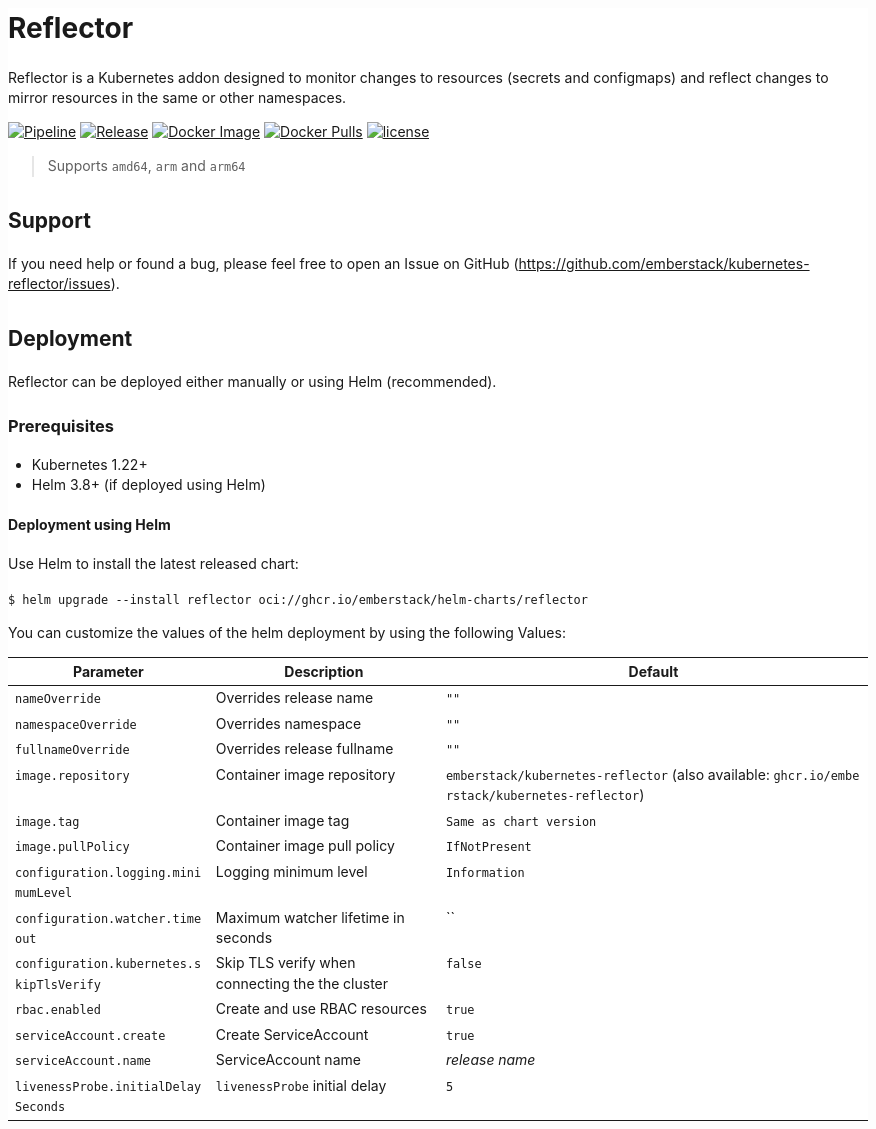 # Reflector
Reflector is a Kubernetes addon designed to monitor changes to resources (secrets and configmaps) and reflect changes to mirror resources in the same or other namespaces.

[![Pipeline](https://github.com/emberstack/kubernetes-reflector/actions/workflows/pipeline.yaml/badge.svg)](https://github.com/emberstack/kubernetes-reflector/actions/workflows/pipeline.yaml)
[![Release](https://img.shields.io/github/release/emberstack/kubernetes-reflector.svg?style=flat-square)](https://github.com/emberstack/kubernetes-reflector/releases/latest)
[![Docker Image](https://img.shields.io/docker/image-size/emberstack/kubernetes-reflector/latest?style=flat-square)](https://hub.docker.com/r/emberstack/kubernetes-reflector)
[![Docker Pulls](https://img.shields.io/docker/pulls/emberstack/kubernetes-reflector?style=flat-square)](https://hub.docker.com/r/emberstack/kubernetes-reflector)
[![license](https://img.shields.io/github/license/emberstack/kubernetes-reflector.svg?style=flat-square)](LICENSE)


> Supports `amd64`, `arm` and `arm64`

## Support
If you need help or found a bug, please feel free to open an Issue on GitHub (https://github.com/emberstack/kubernetes-reflector/issues).  

## Deployment

Reflector can be deployed either manually or using Helm (recommended).

### Prerequisites
- Kubernetes 1.22+
- Helm 3.8+ (if deployed using Helm)

#### Deployment using Helm

Use Helm to install the latest released chart:
```shellsession
$ helm upgrade --install reflector oci://ghcr.io/emberstack/helm-charts/reflector
```

You can customize the values of the helm deployment by using the following Values:

| Parameter                                | Description                                      | Default                                                                                          |
| ---------------------------------------- | ------------------------------------------------ | ------------------------------------------------------------------------------------------------ |
| `nameOverride`                           | Overrides release name                           | `""`                                                                                             |
| `namespaceOverride`                      | Overrides namespace                              | `""`                                                                                             |
| `fullnameOverride`                       | Overrides release fullname                       | `""`                                                                                             |
| `image.repository`                       | Container image repository                       | `emberstack/kubernetes-reflector` (also available: `ghcr.io/emberstack/kubernetes-reflector`)    |
| `image.tag`                              | Container image tag                              | `Same as chart version`                                                                          |
| `image.pullPolicy`                       | Container image pull policy                      | `IfNotPresent`                                                                                   |
| `configuration.logging.minimumLevel`     | Logging minimum level                            | `Information`                                                                                    |
| `configuration.watcher.timeout`          | Maximum watcher lifetime in seconds              | ``                                                                                               |
| `configuration.kubernetes.skipTlsVerify` | Skip TLS verify when connecting the the cluster  | `false`                                                                                          |
| `rbac.enabled`                           | Create and use RBAC resources                    | `true`                                                                                           |
| `serviceAccount.create`                  | Create ServiceAccount                            | `true`                                                                                           |
| `serviceAccount.name`                    | ServiceAccount name                              | _release name_                                                                                   |
| `livenessProbe.initialDelaySeconds`      | `livenessProbe` initial delay                    | `5`                                                                                              |